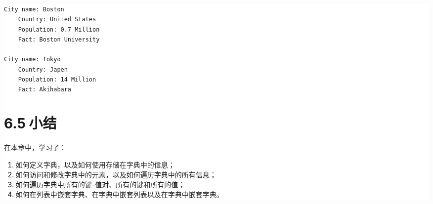     City name: Boston
    	Country: United States
    	Population: 0.7 Million
    	Fact: Boston University
    
    City name: Tokyo
    	Country: Japen
    	Population: 14 Million
    	Fact: Akihabara


# 6.5 小结

在本章中，学习了：   
1. 如何定义字典，以及如何使用存储在字典中的信息；   
2. 如何访问和修改字典中的元素，以及如何遍历字典中的所有信息；   
3. 如何遍历字典中所有的键-值对、所有的键和所有的值；   
4. 如何在列表中嵌套字典、在字典中嵌套列表以及在字典中嵌套字典。
